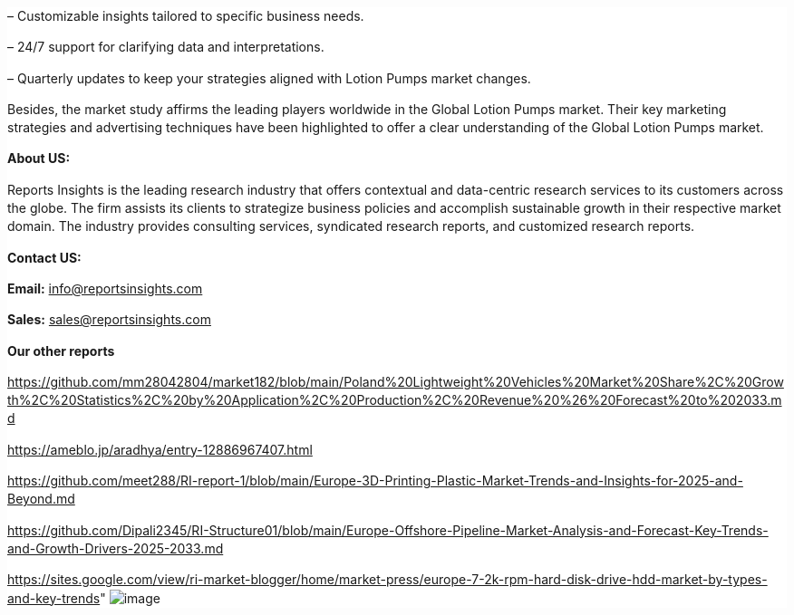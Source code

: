 – Customizable insights tailored to specific business needs.

– 24/7 support for clarifying data and interpretations.

– Quarterly updates to keep your strategies aligned with Lotion Pumps market changes.

Besides, the market study affirms the leading players worldwide in the Global Lotion Pumps market. Their key marketing strategies and advertising techniques have been highlighted to offer a clear understanding of the Global Lotion Pumps market.

<strong><strong>About US</strong>:</strong>

Reports Insights is the leading research industry that offers contextual and data-centric research services to its customers across the globe. The firm assists its clients to strategize business policies and accomplish sustainable growth in their respective market domain. The industry provides consulting services, syndicated research reports, and customized research reports.

<strong>Contact US:</strong>

<p class=><b>Email:</b> <a href=mailto:info@reportsinsights.com>info@reportsinsights.com</a></p>
<p class=><b>Sales:</b> <a href=mailto:sales@reportsinsights.com>sales@reportsinsights.com</a></p>

<strong>Our other reports</strong>

<a href=https://github.com/mm28042804/market182/blob/main/Poland%20Lightweight%20Vehicles%20Market%20Share%2C%20Growth%2C%20Statistics%2C%20by%20Application%2C%20Production%2C%20Revenue%20%26%20Forecast%20to%202033.md>https://github.com/mm28042804/market182/blob/main/Poland%20Lightweight%20Vehicles%20Market%20Share%2C%20Growth%2C%20Statistics%2C%20by%20Application%2C%20Production%2C%20Revenue%20%26%20Forecast%20to%202033.md</a>

<a href=https://ameblo.jp/aradhya/entry-12886967407.html>https://ameblo.jp/aradhya/entry-12886967407.html</a>

<a href=https://github.com/meet288/RI-report-1/blob/main/Europe-3D-Printing-Plastic-Market-Trends-and-Insights-for-2025-and-Beyond.md>https://github.com/meet288/RI-report-1/blob/main/Europe-3D-Printing-Plastic-Market-Trends-and-Insights-for-2025-and-Beyond.md</a>

<a href=https://github.com/Dipali2345/RI-Structure01/blob/main/Europe-Offshore-Pipeline-Market-Analysis-and-Forecast-Key-Trends-and-Growth-Drivers-2025-2033.md>https://github.com/Dipali2345/RI-Structure01/blob/main/Europe-Offshore-Pipeline-Market-Analysis-and-Forecast-Key-Trends-and-Growth-Drivers-2025-2033.md</a>

<a href=https://sites.google.com/view/ri-market-blogger/home/market-press/europe-7-2k-rpm-hard-disk-drive-hdd-market-by-types-and-key-trends>https://sites.google.com/view/ri-market-blogger/home/market-press/europe-7-2k-rpm-hard-disk-drive-hdd-market-by-types-and-key-trends</a>"
![image](https://github.com/user-attachments/assets/8bd9fd8c-24f2-440f-9831-7e73755edeb5)
